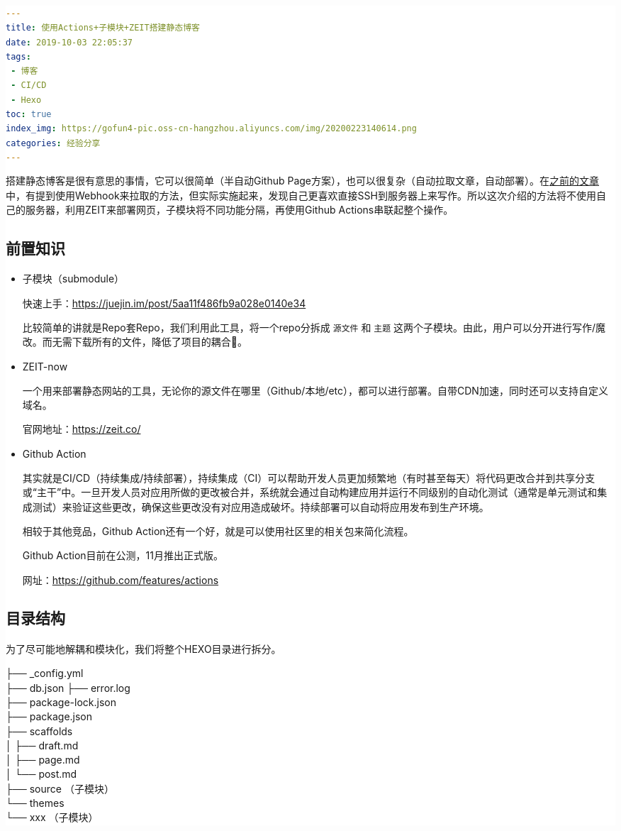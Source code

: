 ```yaml
---
title: 使用Actions+子模块+ZEIT搭建静态博客
date: 2019-10-03 22:05:37
tags: 
 - 博客
 - CI/CD
 - Hexo
toc: true
index_img: https://gofun4-pic.oss-cn-hangzhou.aliyuncs.com/img/20200223140614.png
categories: 经验分享
---
```


搭建静态博客是很有意思的事情，它可以很简单（半自动Github Page方案），也可以很复杂（自动拉取文章，自动部署）。在[之前的文章](/2019/07/07/HexoAndCaddy自动化博客部署)中，有提到使用Webhook来拉取的方法，但实际实施起来，发现自己更喜欢直接SSH到服务器上来写作。所以这次介绍的方法将不使用自己的服务器，利用ZEIT来部署网页，子模块将不同功能分隔，再使用Github Actions串联起整个操作。



## 前置知识

- 子模块（submodule）

  快速上手：<https://juejin.im/post/5aa11f486fb9a028e0140e34>

  比较简单的讲就是Repo套Repo，我们利用此工具，将一个repo分拆成 `源文件` 和 `主题` 这两个子模块。由此，用户可以分开进行写作/魔改。而无需下载所有的文件，降低了项目的耦合👏。

- ZEIT-now

  一个用来部署静态网站的工具，无论你的源文件在哪里（Github/本地/etc），都可以进行部署。自带CDN加速，同时还可以支持自定义域名。
  
  官网地址：<https://zeit.co/>
  
- Github Action

  其实就是CI/CD（持续集成/持续部署），持续集成（CI）可以帮助开发人员更加频繁地（有时甚至每天）将代码更改合并到共享分支或“主干”中。一旦开发人员对应用所做的更改被合并，系统就会通过自动构建应用并运行不同级别的自动化测试（通常是单元测试和集成测试）来验证这些更改，确保这些更改没有对应用造成破坏。持续部署可以自动将应用发布到生产环境。

  相较于其他竞品，Github Action还有一个好，就是可以使用社区里的相关包来简化流程。

  Github Action目前在公测，11月推出正式版。

  网址：<https://github.com/features/actions>

## 目录结构

为了尽可能地解耦和模块化，我们将整个HEXO目录进行拆分。

├── _config.yml                                                                                                         
├── db.json
├── error.log                                                                                                           
├── package-lock.json                                                                                                   
├── package.json                                                                                                        
├── scaffolds                                                                                                           
│  ├── draft.md                                                                                                         
│  ├── page.md                                                                                                          
│  └── post.md                                                                                                          
├── source      （子模块）                                                                                                 
└── themes                                                                                                              
   └── xxx （子模块）
